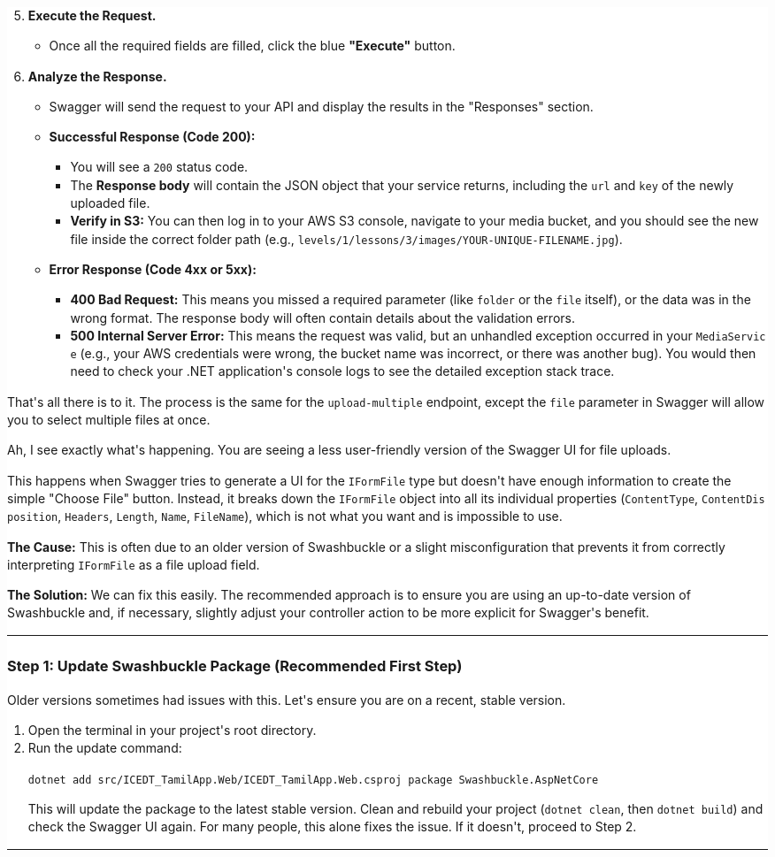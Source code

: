     

5.  **Execute the Request.**
    *   Once all the required fields are filled, click the blue **"Execute"** button.

    

6.  **Analyze the Response.**
    *   Swagger will send the request to your API and display the results in the "Responses" section.
    *   **Successful Response (Code 200):**
        *   You will see a `200` status code.
        *   The **Response body** will contain the JSON object that your service returns, including the `url` and `key` of the newly uploaded file.
        *   **Verify in S3:** You can then log in to your AWS S3 console, navigate to your media bucket, and you should see the new file inside the correct folder path (e.g., `levels/1/lessons/3/images/YOUR-UNIQUE-FILENAME.jpg`).

        

    *   **Error Response (Code 4xx or 5xx):**
        *   **400 Bad Request:** This means you missed a required parameter (like `folder` or the `file` itself), or the data was in the wrong format. The response body will often contain details about the validation errors.
        *   **500 Internal Server Error:** This means the request was valid, but an unhandled exception occurred in your `MediaService` (e.g., your AWS credentials were wrong, the bucket name was incorrect, or there was another bug). You would then need to check your .NET application's console logs to see the detailed exception stack trace.

That's all there is to it. The process is the same for the `upload-multiple` endpoint, except the `file` parameter in Swagger will allow you to select multiple files at once.

Ah, I see exactly what's happening. You are seeing a less user-friendly version of the Swagger UI for file uploads.

This happens when Swagger tries to generate a UI for the `IFormFile` type but doesn't have enough information to create the simple "Choose File" button. Instead, it breaks down the `IFormFile` object into all its individual properties (`ContentType`, `ContentDisposition`, `Headers`, `Length`, `Name`, `FileName`), which is not what you want and is impossible to use.

**The Cause:**
This is often due to an older version of Swashbuckle or a slight misconfiguration that prevents it from correctly interpreting `IFormFile` as a file upload field.

**The Solution:**
We can fix this easily. The recommended approach is to ensure you are using an up-to-date version of Swashbuckle and, if necessary, slightly adjust your controller action to be more explicit for Swagger's benefit.

---

### **Step 1: Update Swashbuckle Package (Recommended First Step)**

Older versions sometimes had issues with this. Let's ensure you are on a recent, stable version.

1.  Open the terminal in your project's root directory.
2.  Run the update command:
    ```bash
    dotnet add src/ICEDT_TamilApp.Web/ICEDT_TamilApp.Web.csproj package Swashbuckle.AspNetCore
    ```
    This will update the package to the latest stable version. Clean and rebuild your project (`dotnet clean`, then `dotnet build`) and check the Swagger UI again. For many people, this alone fixes the issue. If it doesn't, proceed to Step 2.

---